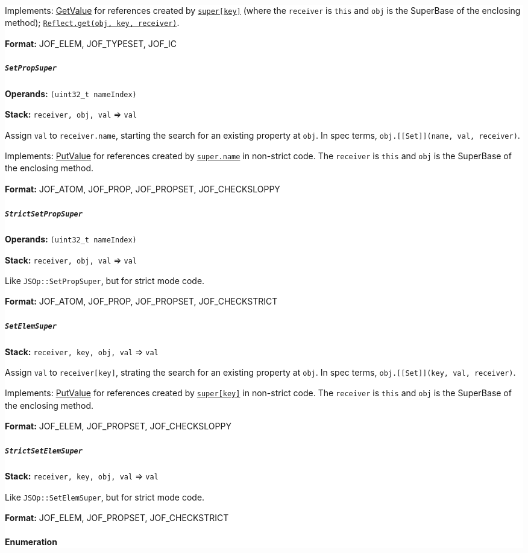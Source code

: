 Implements: [GetValue][1] for references created by [`super[key]`][2]
(where the `receiver` is `this` and `obj` is the SuperBase of the enclosing
method); [`Reflect.get(obj, key, receiver)`][3].

[1]: https://tc39.es/ecma262/#sec-getvalue
[2]: https://tc39.es/ecma262/#sec-super-keyword-runtime-semantics-evaluation
[3]: https://tc39.es/ecma262/#sec-reflect.get


**Format:** JOF_ELEM, JOF_TYPESET, JOF_IC

##### `SetPropSuper`

**Operands:** `(uint32_t nameIndex)`

**Stack:** `receiver, obj, val` &rArr; `val`

Assign `val` to `receiver.name`, starting the search for an existing
property at `obj`. In spec terms, `obj.[[Set]](name, val, receiver)`.

Implements: [PutValue][1] for references created by [`super.name`][2] in
non-strict code. The `receiver` is `this` and `obj` is the SuperBase of
the enclosing method.

[1]: https://tc39.es/ecma262/#sec-putvalue
[2]: https://tc39.es/ecma262/#sec-super-keyword-runtime-semantics-evaluation


**Format:** JOF_ATOM, JOF_PROP, JOF_PROPSET, JOF_CHECKSLOPPY

##### `StrictSetPropSuper`

**Operands:** `(uint32_t nameIndex)`

**Stack:** `receiver, obj, val` &rArr; `val`

Like `JSOp::SetPropSuper`, but for strict mode code.


**Format:** JOF_ATOM, JOF_PROP, JOF_PROPSET, JOF_CHECKSTRICT

##### `SetElemSuper`


**Stack:** `receiver, key, obj, val` &rArr; `val`

Assign `val` to `receiver[key]`, strating the search for an existing
property at `obj`. In spec terms, `obj.[[Set]](key, val, receiver)`.

Implements: [PutValue][1] for references created by [`super[key]`][2] in
non-strict code. The `receiver` is `this` and `obj` is the SuperBase of
the enclosing method.

[1]: https://tc39.es/ecma262/#sec-putvalue
[2]: https://tc39.es/ecma262/#sec-super-keyword-runtime-semantics-evaluation


**Format:** JOF_ELEM, JOF_PROPSET, JOF_CHECKSLOPPY

##### `StrictSetElemSuper`


**Stack:** `receiver, key, obj, val` &rArr; `val`

Like `JSOp::SetElemSuper`, but for strict mode code.


**Format:** JOF_ELEM, JOF_PROPSET, JOF_CHECKSTRICT

#### Enumeration ####


[1]: https://tc39.es/ecma262/#sec-void-operator
[1]: https://tc39.es/ecma262/#sec-typeof-operator
[2]: https://tc39.es/ecma262/#sec-ecmascript-language-types
[1]: https://tc39.es/ecma262/#sec-unary-plus-operator
[2]: https://tc39.es/ecma262/#sec-tonumber
[1]: https://tc39.es/ecma262/#sec-unary-minus-operator
[1]: https://tc39.es/ecma262/#sec-bitwise-not-operator
[1]: https://tc39.es/ecma262/#sec-logical-not-operator
[2]: https://tc39.es/ecma262/#sec-toboolean
[1]: https://tc39.es/ecma262/#sec-binary-bitwise-operators
[1]: https://tc39.es/ecma262/#sec-abstract-equality-comparison
[1]: https://tc39.es/ecma262/#sec-strict-equality-comparison
[1]: https://tc39.es/ecma262/#sec-relational-operators-runtime-semantics-evaluation
[1]: https://tc39.es/ecma262/#sec-instanceofoperator
[1]: https://tc39.es/ecma262/#sec-relational-operators-runtime-semantics-evaluation
[1]: https://tc39.es/ecma262/#sec-bitwise-shift-operators
[1]: https://tc39.es/ecma262/#sec-addition-operator-plus-runtime-semantics-evaluation
[1]: https://tc39.es/ecma262/#sec-subtraction-operator-minus-runtime-semantics-evaluation
[1]: https://tc39.es/ecma262/#sec-postfix-increment-operator
[1]: https://tc39.es/ecma262/#sec-multiplicative-operators-runtime-semantics-evaluation
[1]: https://tc39.es/ecma262/#sec-exp-operator
[1]: https://tc39.es/ecma262/#sec-topropertykey
[1]: https://tc39.es/ecma262/#sec-tonumeric
[2]: https://tc39.es/ecma262/#sec-postfix-increment-operator
[1]: https://tc39.es/ecma262/#sec-getnewtarget
[1]: https://tc39.es/ecma262/#sec-import-calls
   [1]: https://tc39.es/ecma262/#sec-createdatapropertyorthrow
   [2]: https://tc39.es/ecma262/#sec-object-initializer-runtime-semantics-propertydefinitionevaluation
   [1]: https://tc39.es/ecma262/#sec-method-definitions-runtime-semantics-propertydefinitionevaluation
   [1]: https://tc39.es/ecma262/#sec-makeconstructor
   [1]: https://tc39.es/ecma262/#sec-createdatapropertyorthrow
[2]: https://tc39.es/ecma262/#sec-getvalue
[2]: https://tc39.es/ecma262/#sec-getvalue
[1]: https://tc39.es/ecma262/#sec-delete-operator-runtime-semantics-evaluation
[1]: https://tc39.es/ecma262/#sec-delete-operator-runtime-semantics-evaluation
[1]: https://tc39.es/ecma262/#sec-getsuperbase
[1]: https://tc39.es/ecma262/#sec-runtime-semantics-forin-div-ofheadevaluation-tdznames-expr-iterationkind
[2]: https://tc39.es/ecma262/#sec-enumerate-object-properties
[1]: https://tc39.es/ecma262/#sec-getiterator
[2]: https://tc39.es/ecma262/#sec-iteratornext
[1]: https://tc39.es/ecma262/#sec-requireobjectcoercible
[2]: https://tc39.es/ecma262/#sec-runtime-semantics-destructuringassignmentevaluation
[3]: https://tc39.es/ecma262/#sec-destructuring-binding-patterns-runtime-semantics-bindinginitialization
[1]: https://tc39.es/ecma262/#sec-createasyncfromsynciterator
[1]: https://tc39.es/ecma262/#sec-__proto__-property-names-in-object-initializers
[1]: https://tc39.es/ecma262/#sec-runtime-semantics-arrayaccumulation
[1]: https://tc39.es/ecma262/#sec-runtime-semantics-arrayaccumulation
[1]: https://tc39.es/ecma262/#sec-regular-expression-literals-runtime-semantics-evaluation
[1]: https://tc39.es/ecma262/#sec-function-definitions-runtime-semantics-instantiatefunctionobject
[2]: https://tc39.es/ecma262/#sec-function-definitions-runtime-semantics-evaluation
[1]: https://tc39.es/ecma262/#sec-setfunctionname
[1]: https://tc39.es/ecma262/#sec-runtime-semantics-classdefinitionevaluation
[1]: https://tc39.es/ecma262/#sec-runtime-semantics-classdefinitionevaluation
[1]: https://tc39.es/ecma262/#sec-runtime-semantics-classdefinitionevaluation
[1]: https://tc39.es/ecma262/#sec-runtime-semantics-classdefinitionevaluation
[1]: https://tc39.es/ecma262/#sec-evaluatecall
[1]: https://tc39.es/ecma262/#sec-function-calls-runtime-semantics-evaluation
[1]: https://tc39.es/ecma262/#sec-evaluatecall
[2]: https://bugzilla.mozilla.org/show_bug.cgi?id=1166408
[1]: https://tc39.es/ecma262/#sec-gettemplateobject
[1]: https://tc39.es/ecma262/#sec-evaluatenew
[1]: https://tc39.es/ecma262/#sec-getsuperconstructor
[1]: https://tc39.es/ecma262/#sec-bindthisvalue
[1]: https://tc39.es/ecma262/#sec-functiondeclarationinstantiation
[2]: https://tc39.es/ecma262/#sec-generator-function-definitions-runtime-semantics-evaluatebody
[3]: https://tc39.es/ecma262/#sec-generatorstart
[1]: https://tc39.es/ecma262/#sec-generatoryield
[2]: https://tc39.es/ecma262/#sec-asyncgeneratoryield
[1]: https://tc39.github.io/ecma262/#await
[1]: https://tc39.es/ecma262/#sec-async-functions-abstract-operations-async-function-start
[1]: https://tc39.es/ecma262/#await
[1]: https://tc39.es/ecma262/#sec-ecmascript-function-objects-construct-argumentslist-newtarget
[1]: https://tc39.es/ecma262/#sec-throw-statement-runtime-semantics-evaluation
[1]: https://tc39.es/ecma262/#sec-declarative-environment-records-createmutablebinding-n-d
[2]: https://tc39.es/ecma262/#sec-declarative-environment-records-initializebinding-n-v
[1]: https://tc39.es/ecma262/#sec-declarative-environment-records-getbindingvalue-n-s
[2]: https://tc39.es/ecma262/#sec-declarative-environment-records-setmutablebinding-n-v-s
[1]: https://tc39.es/ecma262/#sec-function-environment-records-getthisbinding
[1]: https://tc39.es/ecma262/#sec-resolvebinding
[2]: https://tc39.es/ecma262/#sec-getvalue
[1]: https://searchfox.org/mozilla-central/search?q=symbol:T_js%3A%3AEnvironmentCoordinate
[1]: https://tc39.es/ecma262/#sec-declarative-environment-records-setmutablebinding-n-v-s
[1]: https://tc39.es/ecma262/#sec-block-runtime-semantics-evaluation
[1]: https://tc39.es/ecma262/#sec-performeval
[2]: https://tc39.es/ecma262/#sec-functiondeclarationinstantiation
[1]: https://tc39.es/ecma262/#sec-with-statement-runtime-semantics-evaluation
[1]: https://tc39.es/ecma262/#sec-with-statement-runtime-semantics-evaluation
[1]: https://tc39.es/ecma262/#sec-web-compat-functiondeclarationinstantiation
[1]: https://tc39.es/ecma262/#sec-globaldeclarationinstantiation
[2]: https://tc39.es/ecma262/#sec-evaldeclarationinstantiation
[1]: https://tc39.es/ecma262/#sec-globaldeclarationinstantiation
[2]: https://tc39.es/ecma262/#sec-evaldeclarationinstantiation
   [1]: https://tc39.es/ecma262/#sec-delete-operator-runtime-semantics-evaluation
   [2]: https://tc39.es/ecma262/#sec-delete-operator-static-semantics-early-errors
[1]: https://developer.mozilla.org/en-US/docs/Tools/Debugger-API/Debugger
[2]: https://tc39.es/ecma262/#sec-debugger-statement-runtime-semantics-evaluation
